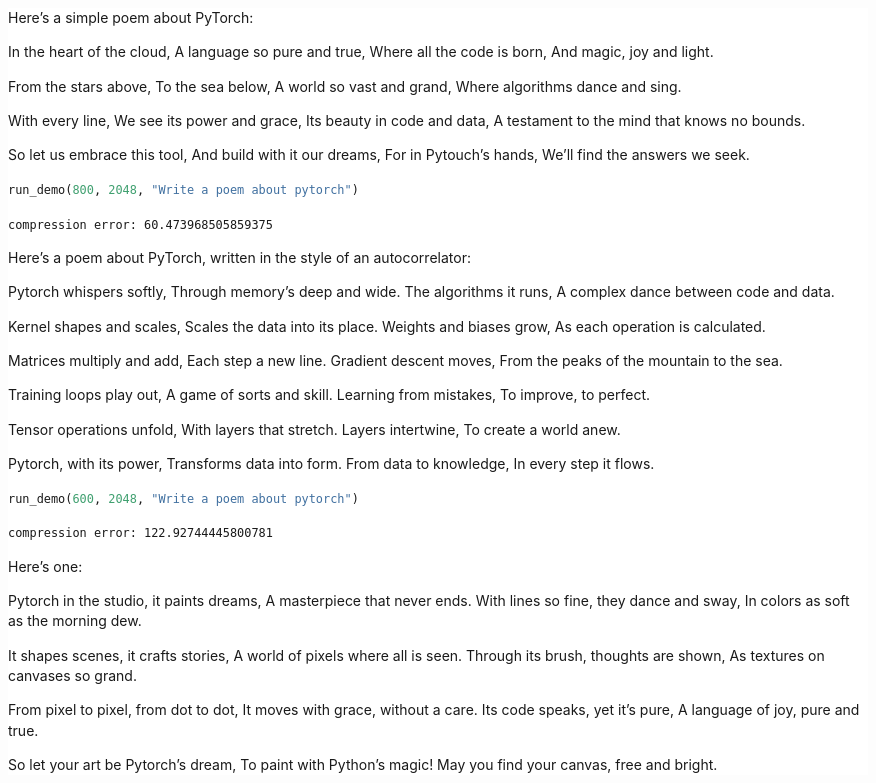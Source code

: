 Here’s a simple poem about PyTorch:

In the heart of the cloud, A language so pure and true, Where all the
code is born, And magic, joy and light.

From the stars above, To the sea below, A world so vast and grand, Where
algorithms dance and sing.

With every line, We see its power and grace, Its beauty in code and
data, A testament to the mind that knows no bounds.

So let us embrace this tool, And build with it our dreams, For in
Pytouch’s hands, We’ll find the answers we seek.

``` python
run_demo(800, 2048, "Write a poem about pytorch")
```

    compression error: 60.473968505859375

Here’s a poem about PyTorch, written in the style of an autocorrelator:

Pytorch whispers softly, Through memory’s deep and wide. The algorithms
it runs, A complex dance between code and data.

Kernel shapes and scales, Scales the data into its place. Weights and
biases grow, As each operation is calculated.

Matrices multiply and add, Each step a new line. Gradient descent moves,
From the peaks of the mountain to the sea.

Training loops play out, A game of sorts and skill. Learning from
mistakes, To improve, to perfect.

Tensor operations unfold, With layers that stretch. Layers intertwine,
To create a world anew.

Pytorch, with its power, Transforms data into form. From data to
knowledge, In every step it flows.

``` python
run_demo(600, 2048, "Write a poem about pytorch")
```

    compression error: 122.92744445800781

Here’s one:

Pytorch in the studio, it paints dreams, A masterpiece that never ends.
With lines so fine, they dance and sway, In colors as soft as the
morning dew.

It shapes scenes, it crafts stories, A world of pixels where all is
seen. Through its brush, thoughts are shown, As textures on canvases so
grand.

From pixel to pixel, from dot to dot, It moves with grace, without a
care. Its code speaks, yet it’s pure, A language of joy, pure and true.

So let your art be Pytorch’s dream, To paint with Python’s magic! May
you find your canvas, free and bright.
